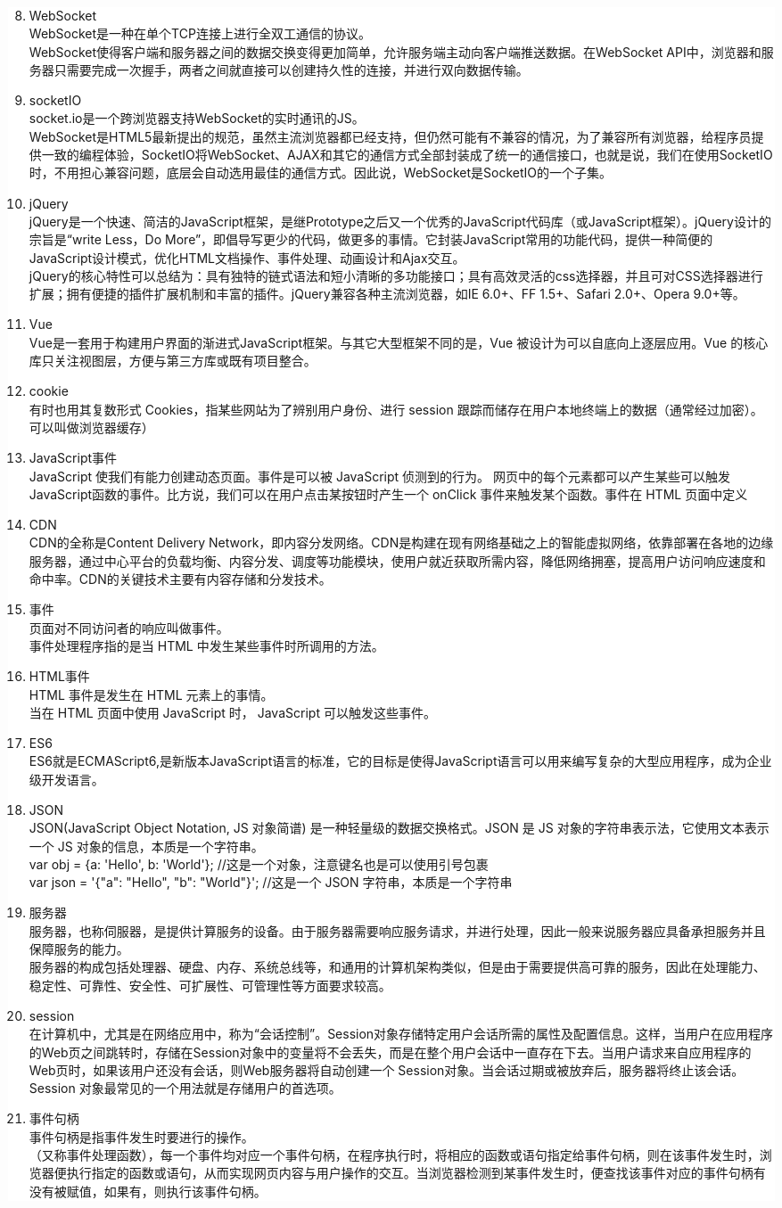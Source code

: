8. WebSocket  
    WebSocket是一种在单个TCP连接上进行全双工通信的协议。  
    WebSocket使得客户端和服务器之间的数据交换变得更加简单，允许服务端主动向客户端推送数据。在WebSocket API中，浏览器和服务器只需要完成一次握手，两者之间就直接可以创建持久性的连接，并进行双向数据传输。  

9. socketIO  
    socket.io是一个跨浏览器支持WebSocket的实时通讯的JS。  
    WebSocket是HTML5最新提出的规范，虽然主流浏览器都已经支持，但仍然可能有不兼容的情况，为了兼容所有浏览器，给程序员提供一致的编程体验，SocketIO将WebSocket、AJAX和其它的通信方式全部封装成了统一的通信接口，也就是说，我们在使用SocketIO时，不用担心兼容问题，底层会自动选用最佳的通信方式。因此说，WebSocket是SocketIO的一个子集。  

10. jQuery  
    jQuery是一个快速、简洁的JavaScript框架，是继Prototype之后又一个优秀的JavaScript代码库（或JavaScript框架）。jQuery设计的宗旨是“write Less，Do More”，即倡导写更少的代码，做更多的事情。它封装JavaScript常用的功能代码，提供一种简便的JavaScript设计模式，优化HTML文档操作、事件处理、动画设计和Ajax交互。  
    jQuery的核心特性可以总结为：具有独特的链式语法和短小清晰的多功能接口；具有高效灵活的css选择器，并且可对CSS选择器进行扩展；拥有便捷的插件扩展机制和丰富的插件。jQuery兼容各种主流浏览器，如IE 6.0+、FF 1.5+、Safari 2.0+、Opera 9.0+等。  

11. Vue  
    Vue是一套用于构建用户界面的渐进式JavaScript框架。与其它大型框架不同的是，Vue 被设计为可以自底向上逐层应用。Vue 的核心库只关注视图层，方便与第三方库或既有项目整合。  

12. cookie  
    有时也用其复数形式 Cookies，指某些网站为了辨别用户身份、进行 session 跟踪而储存在用户本地终端上的数据（通常经过加密）。可以叫做浏览器缓存）  

13. JavaScript事件  
    JavaScript 使我们有能力创建动态页面。事件是可以被 JavaScript 侦测到的行为。 网页中的每个元素都可以产生某些可以触发JavaScript函数的事件。比方说，我们可以在用户点击某按钮时产生一个 onClick 事件来触发某个函数。事件在 HTML 页面中定义  

14. CDN  
    CDN的全称是Content Delivery Network，即内容分发网络。CDN是构建在现有网络基础之上的智能虚拟网络，依靠部署在各地的边缘服务器，通过中心平台的负载均衡、内容分发、调度等功能模块，使用户就近获取所需内容，降低网络拥塞，提高用户访问响应速度和命中率。CDN的关键技术主要有内容存储和分发技术。  

15. 事件  
    页面对不同访问者的响应叫做事件。  
    事件处理程序指的是当 HTML 中发生某些事件时所调用的方法。  

16. HTML事件  
    HTML 事件是发生在 HTML 元素上的事情。  
    当在 HTML 页面中使用 JavaScript 时， JavaScript 可以触发这些事件。  

17. ES6  
    ES6就是ECMAScript6,是新版本JavaScript语言的标准，它的目标是使得JavaScript语言可以用来编写复杂的大型应用程序，成为企业级开发语言。  

18. JSON  
    JSON(JavaScript Object Notation, JS 对象简谱) 是一种轻量级的数据交换格式。JSON 是 JS 对象的字符串表示法，它使用文本表示一个 JS 对象的信息，本质是一个字符串。  
    var obj = {a: 'Hello', b: 'World'}; //这是一个对象，注意键名也是可以使用引号包裹  
    var json = '{"a": "Hello", "b": "World"}'; //这是一个 JSON 字符串，本质是一个字符串  

19. 服务器  
    服务器，也称伺服器，是提供计算服务的设备。由于服务器需要响应服务请求，并进行处理，因此一般来说服务器应具备承担服务并且保障服务的能力。  
    服务器的构成包括处理器、硬盘、内存、系统总线等，和通用的计算机架构类似，但是由于需要提供高可靠的服务，因此在处理能力、稳定性、可靠性、安全性、可扩展性、可管理性等方面要求较高。  

20. session  
    在计算机中，尤其是在网络应用中，称为“会话控制”。Session对象存储特定用户会话所需的属性及配置信息。这样，当用户在应用程序的Web页之间跳转时，存储在Session对象中的变量将不会丢失，而是在整个用户会话中一直存在下去。当用户请求来自应用程序的 Web页时，如果该用户还没有会话，则Web服务器将自动创建一个 Session对象。当会话过期或被放弃后，服务器将终止该会话。Session 对象最常见的一个用法就是存储用户的首选项。  

21. 事件句柄  
    事件句柄是指事件发生时要进行的操作。  
    （又称事件处理函数），每一个事件均对应一个事件句柄，在程序执行时，将相应的函数或语句指定给事件句柄，则在该事件发生时，浏览器便执行指定的函数或语句，从而实现网页内容与用户操作的交互。当浏览器检测到某事件发生时，便查找该事件对应的事件句柄有没有被赋值，如果有，则执行该事件句柄。  
